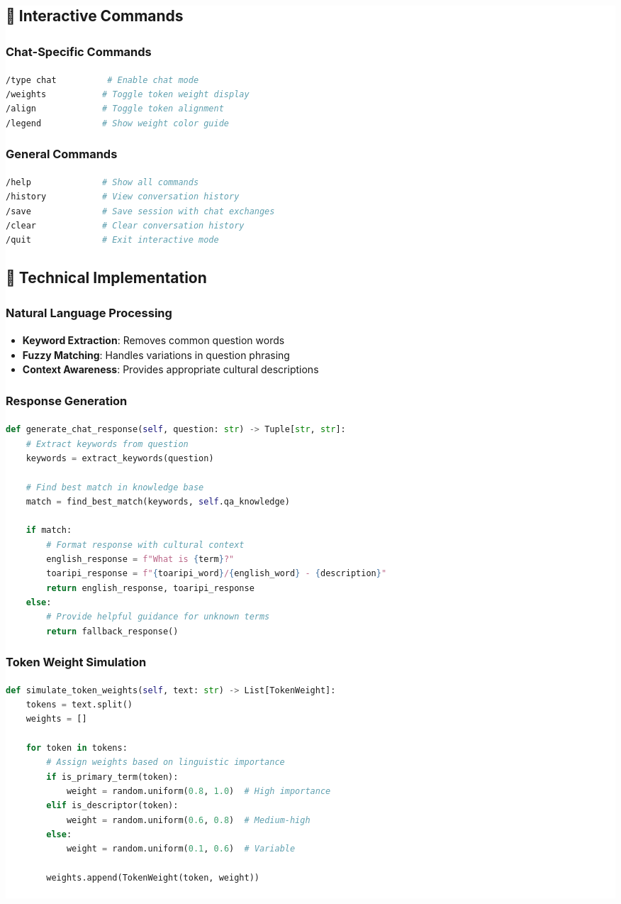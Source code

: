 ## 🔧 Interactive Commands

### Chat-Specific Commands
```bash
/type chat          # Enable chat mode
/weights           # Toggle token weight display
/align             # Toggle token alignment
/legend            # Show weight color guide
```

### General Commands
```bash
/help              # Show all commands
/history           # View conversation history
/save              # Save session with chat exchanges
/clear             # Clear conversation history
/quit              # Exit interactive mode
```

## 🤖 Technical Implementation

### Natural Language Processing
- **Keyword Extraction**: Removes common question words
- **Fuzzy Matching**: Handles variations in question phrasing
- **Context Awareness**: Provides appropriate cultural descriptions

### Response Generation
```python
def generate_chat_response(self, question: str) -> Tuple[str, str]:
    # Extract keywords from question
    keywords = extract_keywords(question)
    
    # Find best match in knowledge base
    match = find_best_match(keywords, self.qa_knowledge)
    
    if match:
        # Format response with cultural context
        english_response = f"What is {term}?"
        toaripi_response = f"{toaripi_word}/{english_word} - {description}"
        return english_response, toaripi_response
    else:
        # Provide helpful guidance for unknown terms
        return fallback_response()
```

### Token Weight Simulation
```python
def simulate_token_weights(self, text: str) -> List[TokenWeight]:
    tokens = text.split()
    weights = []
    
    for token in tokens:
        # Assign weights based on linguistic importance
        if is_primary_term(token):
            weight = random.uniform(0.8, 1.0)  # High importance
        elif is_descriptor(token):
            weight = random.uniform(0.6, 0.8)  # Medium-high
        else:
            weight = random.uniform(0.1, 0.6)  # Variable
        
        weights.append(TokenWeight(token, weight))
    
```
